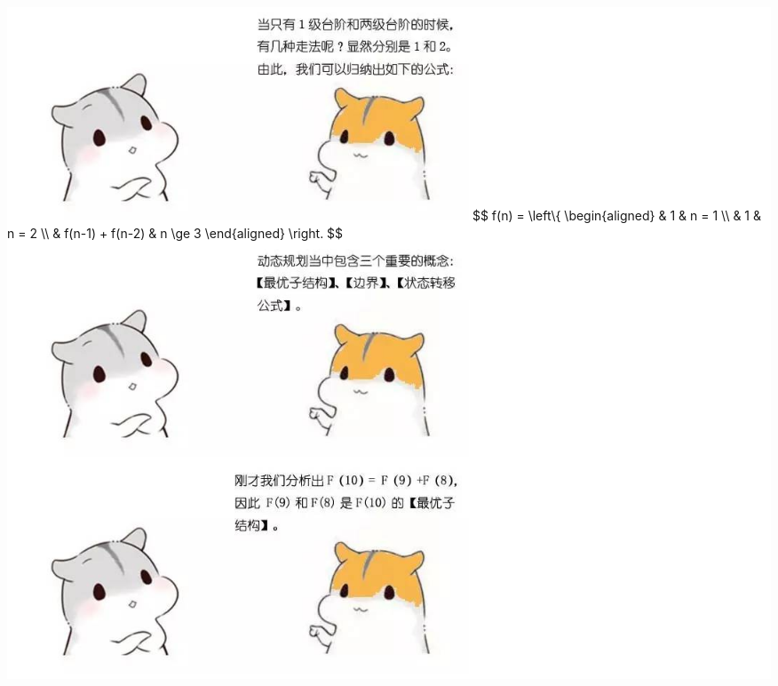 <img src="./img/C5/5-1/20.png" style="zoom: 80%;" />
$$
f(n) = \left\{
\begin{aligned}
& 1 & n = 1 \\
& 1 & n = 2 \\
& f(n-1) + f(n-2) & n \ge 3
\end{aligned}
\right.
$$

<img src="./img/C5/5-1/21.png" style="zoom: 80%;" />

<img src="./img/C5/5-1/22.png" style="zoom: 80%;" />

